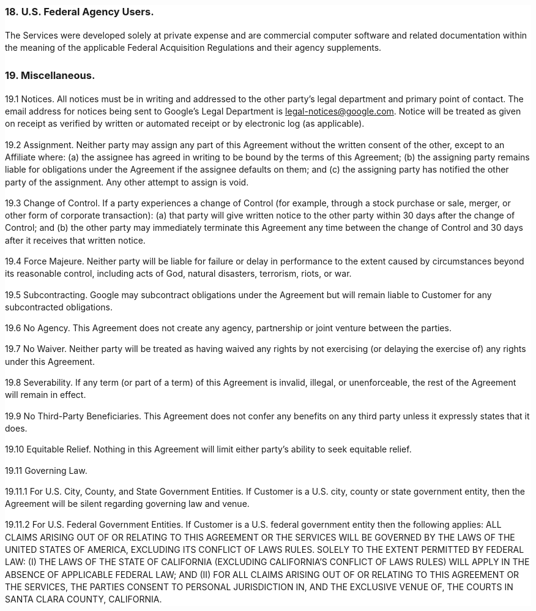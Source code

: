 ### 18. U.S. Federal Agency Users.

The Services were developed solely at private expense and are commercial computer software and related documentation within the meaning of the applicable Federal Acquisition Regulations and their agency supplements.

### 19. Miscellaneous.

19.1 Notices. All notices must be in writing and addressed to the other party’s legal department and primary point of contact. The email address for notices being sent to Google’s Legal Department is legal-notices@google.com. Notice will be treated as given on receipt as verified by written or automated receipt or by electronic log (as applicable).

19.2 Assignment. Neither party may assign any part of this Agreement without the written consent of the other, except to an Affiliate where: (a) the assignee has agreed in writing to be bound by the terms of this Agreement; (b) the assigning party remains liable for obligations under the Agreement if the assignee defaults on them; and (c) the assigning party has notified the other party of the assignment. Any other attempt to assign is void.

19.3 Change of Control. If a party experiences a change of Control (for example, through a stock purchase or sale, merger, or other form of corporate transaction): (a) that party will give written notice to the other party within 30 days after the change of Control; and (b) the other party may immediately terminate this Agreement any time between the change of Control and 30 days after it receives that written notice.

19.4 Force Majeure. Neither party will be liable for failure or delay in performance to the extent caused by circumstances beyond its reasonable control, including acts of God, natural disasters, terrorism, riots, or war.

19.5 Subcontracting. Google may subcontract obligations under the Agreement but will remain liable to Customer for any subcontracted obligations.

19.6 No Agency. This Agreement does not create any agency, partnership or joint venture between the parties.

19.7 No Waiver. Neither party will be treated as having waived any rights by not exercising (or delaying the exercise of) any rights under this Agreement.

19.8 Severability. If any term (or part of a term) of this Agreement is invalid, illegal, or unenforceable, the rest of the Agreement will remain in effect.

19.9 No Third-Party Beneficiaries. This Agreement does not confer any benefits on any third party unless it expressly states that it does.

19.10 Equitable Relief. Nothing in this Agreement will limit either party’s ability to seek equitable relief.

19.11 Governing Law.

19.11.1 For U.S. City, County, and State Government Entities. If Customer is a U.S. city, county or state government entity, then the Agreement will be silent regarding governing law and venue.

19.11.2 For U.S. Federal Government Entities. If Customer is a U.S. federal government entity then the following applies: ALL CLAIMS ARISING OUT OF OR RELATING TO THIS AGREEMENT OR THE SERVICES WILL BE GOVERNED BY THE LAWS OF THE UNITED STATES OF AMERICA, EXCLUDING ITS CONFLICT OF LAWS RULES. SOLELY TO THE EXTENT PERMITTED BY FEDERAL LAW: (I) THE LAWS OF THE STATE OF CALIFORNIA (EXCLUDING CALIFORNIA’S CONFLICT OF LAWS RULES) WILL APPLY IN THE ABSENCE OF APPLICABLE FEDERAL LAW; AND (II) FOR ALL CLAIMS ARISING OUT OF OR RELATING TO THIS AGREEMENT OR THE SERVICES, THE PARTIES CONSENT TO PERSONAL JURISDICTION IN, AND THE EXCLUSIVE VENUE OF, THE COURTS IN SANTA CLARA COUNTY, CALIFORNIA.
